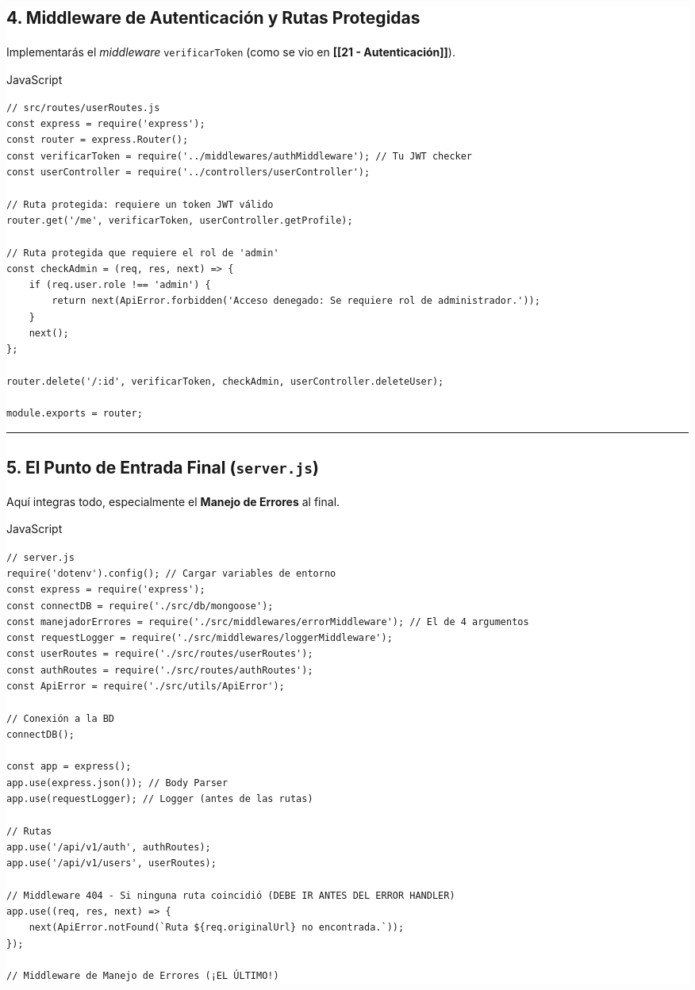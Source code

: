 
## 4. Middleware de Autenticación y Rutas Protegidas

Implementarás el _middleware_ `verificarToken` (como se vio en **[[21 - Autenticación]]**).

JavaScript

```
// src/routes/userRoutes.js
const express = require('express');
const router = express.Router();
const verificarToken = require('../middlewares/authMiddleware'); // Tu JWT checker
const userController = require('../controllers/userController');

// Ruta protegida: requiere un token JWT válido
router.get('/me', verificarToken, userController.getProfile); 

// Ruta protegida que requiere el rol de 'admin'
const checkAdmin = (req, res, next) => {
    if (req.user.role !== 'admin') {
        return next(ApiError.forbidden('Acceso denegado: Se requiere rol de administrador.'));
    }
    next();
};

router.delete('/:id', verificarToken, checkAdmin, userController.deleteUser); 

module.exports = router;
```

---

## 5. El Punto de Entrada Final (`server.js`)

Aquí integras todo, especialmente el **Manejo de Errores** al final.

JavaScript

```
// server.js
require('dotenv').config(); // Cargar variables de entorno
const express = require('express');
const connectDB = require('./src/db/mongoose');
const manejadorErrores = require('./src/middlewares/errorMiddleware'); // El de 4 argumentos
const requestLogger = require('./src/middlewares/loggerMiddleware');
const userRoutes = require('./src/routes/userRoutes');
const authRoutes = require('./src/routes/authRoutes');
const ApiError = require('./src/utils/ApiError');

// Conexión a la BD
connectDB(); 

const app = express();
app.use(express.json()); // Body Parser
app.use(requestLogger); // Logger (antes de las rutas)

// Rutas
app.use('/api/v1/auth', authRoutes);
app.use('/api/v1/users', userRoutes);

// Middleware 404 - Si ninguna ruta coincidió (DEBE IR ANTES DEL ERROR HANDLER)
app.use((req, res, next) => {
    next(ApiError.notFound(`Ruta ${req.originalUrl} no encontrada.`));
});

// Middleware de Manejo de Errores (¡EL ÚLTIMO!)
```